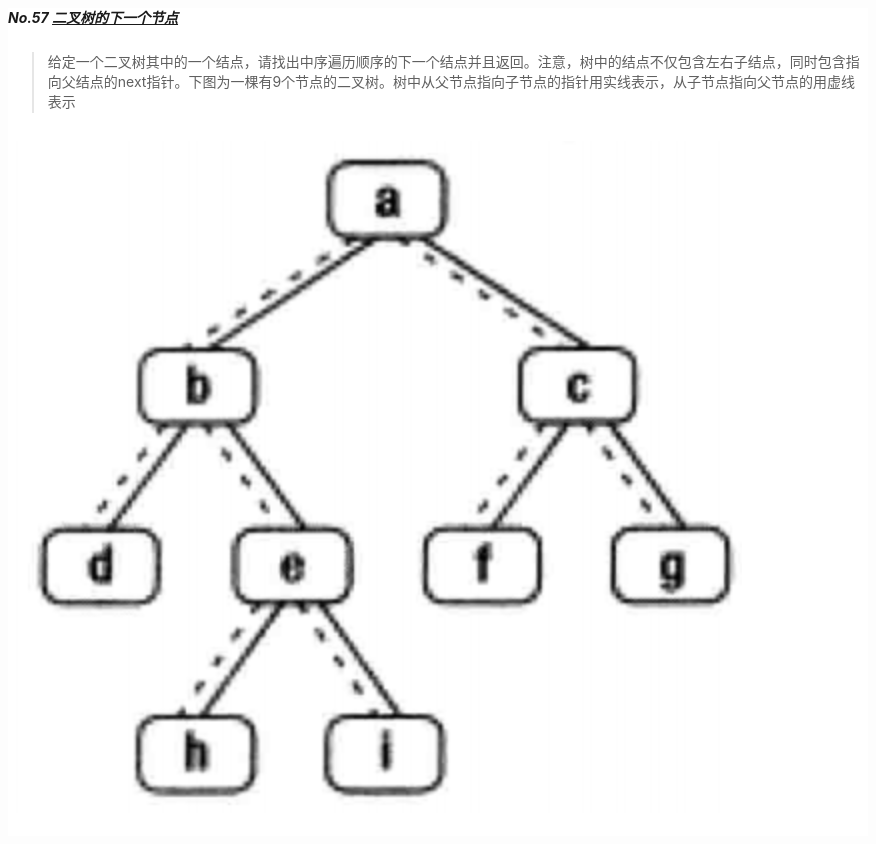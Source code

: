 ##### No.57 [二叉树的下一个节点](https://www.nowcoder.com/practice/9023a0c988684a53960365b889ceaf5e?tpId=13&tags=&title=&difficulty=0&judgeStatus=0&rp=1)

> 给定一个二叉树其中的一个结点，请找出中序遍历顺序的下一个结点并且返回。注意，树中的结点不仅包含左右子结点，同时包含指向父结点的next指针。下图为一棵有9个节点的二叉树。树中从父节点指向子节点的指针用实线表示，从子节点指向父节点的用虚线表示

![](./JZ57.png)


